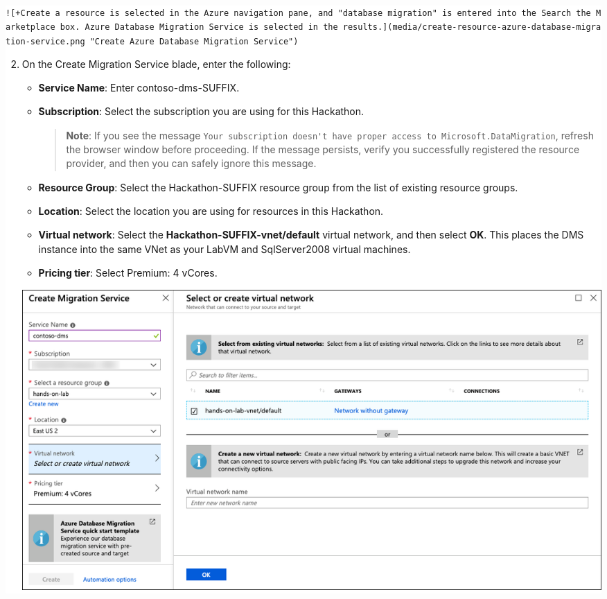     ![+Create a resource is selected in the Azure navigation pane, and "database migration" is entered into the Search the Marketplace box. Azure Database Migration Service is selected in the results.](media/create-resource-azure-database-migration-service.png "Create Azure Database Migration Service")

2. On the Create Migration Service blade, enter the following:

    - **Service Name**: Enter contoso-dms-SUFFIX.
    - **Subscription**: Select the subscription you are using for this Hackathon.

        > **Note**: If you see the message `Your subscription doesn't have proper access to Microsoft.DataMigration`, refresh the browser window before proceeding. If the message persists, verify you successfully registered the resource provider, and then you can safely ignore this message.

    - **Resource Group**: Select the Hackathon-SUFFIX resource group from the list of existing resource groups.
    - **Location**: Select the location you are using for resources in this Hackathon.
    - **Virtual network**: Select the **Hackathon-SUFFIX-vnet/default** virtual network, and then select **OK**. This places the DMS instance into the same VNet as your LabVM and SqlServer2008 virtual machines.
    - **Pricing tier**: Select Premium: 4 vCores.

    ![The Create Migration Service blade is displayed, with the values specified above entered into the appropriate fields.](media/create-migration-service.png "Create Migration Service")
